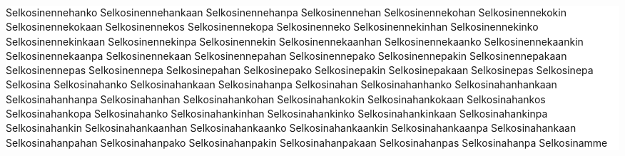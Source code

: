 Selkosinennehanko
Selkosinennehankaan
Selkosinennehanpa
Selkosinennehan
Selkosinennekohan
Selkosinennekokin
Selkosinennekokaan
Selkosinennekos
Selkosinennekopa
Selkosinenneko
Selkosinennekinhan
Selkosinennekinko
Selkosinennekinkaan
Selkosinennekinpa
Selkosinennekin
Selkosinennekaanhan
Selkosinennekaanko
Selkosinennekaankin
Selkosinennekaanpa
Selkosinennekaan
Selkosinennepahan
Selkosinennepako
Selkosinennepakin
Selkosinennepakaan
Selkosinennepas
Selkosinennepa
Selkosinepahan
Selkosinepako
Selkosinepakin
Selkosinepakaan
Selkosinepas
Selkosinepa
Selkosina
Selkosinahanko
Selkosinahankaan
Selkosinahanpa
Selkosinahan
Selkosinahanhanko
Selkosinahanhankaan
Selkosinahanhanpa
Selkosinahanhan
Selkosinahankohan
Selkosinahankokin
Selkosinahankokaan
Selkosinahankos
Selkosinahankopa
Selkosinahanko
Selkosinahankinhan
Selkosinahankinko
Selkosinahankinkaan
Selkosinahankinpa
Selkosinahankin
Selkosinahankaanhan
Selkosinahankaanko
Selkosinahankaankin
Selkosinahankaanpa
Selkosinahankaan
Selkosinahanpahan
Selkosinahanpako
Selkosinahanpakin
Selkosinahanpakaan
Selkosinahanpas
Selkosinahanpa
Selkosinamme
